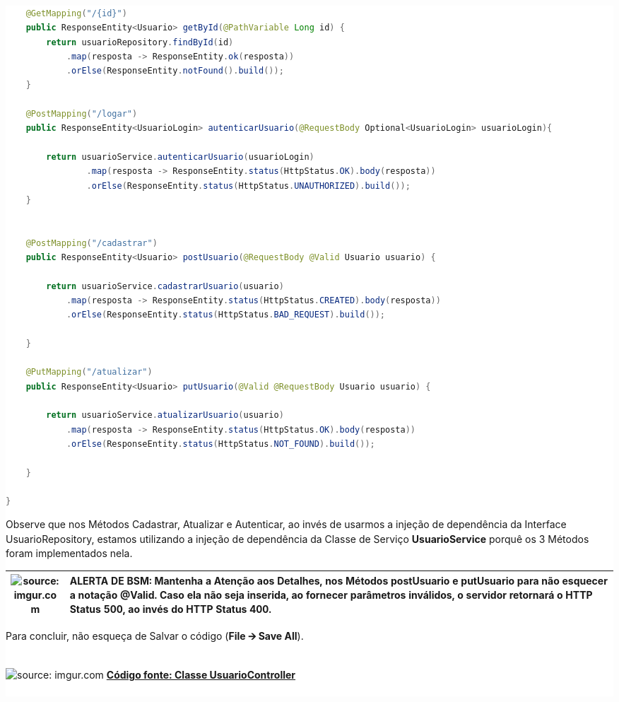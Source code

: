 ```java
	@GetMapping("/{id}")
	public ResponseEntity<Usuario> getById(@PathVariable Long id) {
		return usuarioRepository.findById(id)
			.map(resposta -> ResponseEntity.ok(resposta))
			.orElse(ResponseEntity.notFound().build());
	}
	
	@PostMapping("/logar")
	public ResponseEntity<UsuarioLogin> autenticarUsuario(@RequestBody Optional<UsuarioLogin> usuarioLogin){
		
		return usuarioService.autenticarUsuario(usuarioLogin)
				.map(resposta -> ResponseEntity.status(HttpStatus.OK).body(resposta))
				.orElse(ResponseEntity.status(HttpStatus.UNAUTHORIZED).build());
	}
    

	@PostMapping("/cadastrar")
	public ResponseEntity<Usuario> postUsuario(@RequestBody @Valid Usuario usuario) {

		return usuarioService.cadastrarUsuario(usuario)
			.map(resposta -> ResponseEntity.status(HttpStatus.CREATED).body(resposta))
			.orElse(ResponseEntity.status(HttpStatus.BAD_REQUEST).build());

	}

	@PutMapping("/atualizar")
	public ResponseEntity<Usuario> putUsuario(@Valid @RequestBody Usuario usuario) {
		
		return usuarioService.atualizarUsuario(usuario)
			.map(resposta -> ResponseEntity.status(HttpStatus.OK).body(resposta))
			.orElse(ResponseEntity.status(HttpStatus.NOT_FOUND).build());
		
	}

}
```

Observe que nos Métodos Cadastrar, Atualizar e Autenticar, ao invés de usarmos a injeção de dependência da Interface UsuarioRepository, estamos utilizando a injeção de dependência da Classe de Serviço **UsuarioService** porquê os 3 Métodos foram implementados nela.

| <img src="https://i.imgur.com/vVDBDG0.png" title="source: imgur.com" width="300px"/> | <div align="left">ALERTA DE BSM: Mantenha a Atenção aos Detalhes, nos Métodos postUsuario e putUsuario para não esquecer a notação @Valid. Caso ela não seja inserida, ao fornecer parâmetros inválidos, o servidor retornará o HTTP Status 500, ao invés do HTTP Status 400.</div> |
| ------------------------------------------------------------ | ------------------------------------------------------------ |

Para concluir, não esqueça de Salvar o código (**File 🡪 Save All**).

<br />

<div align="left"><img src="https://i.imgur.com/JACNZiR.png" title="source: imgur.com" width="30px"/> <a href="https://github.com/conteudoGeneration/backend_blog_pessoal/blob/13-blog_pessoal_security_03/blogpessoal/src/main/java/com/generation/blogpessoal/controller/UsuarioController.java" target="_blank"><b>Código fonte: Classe UsuarioController</b></a></div>

<br />
